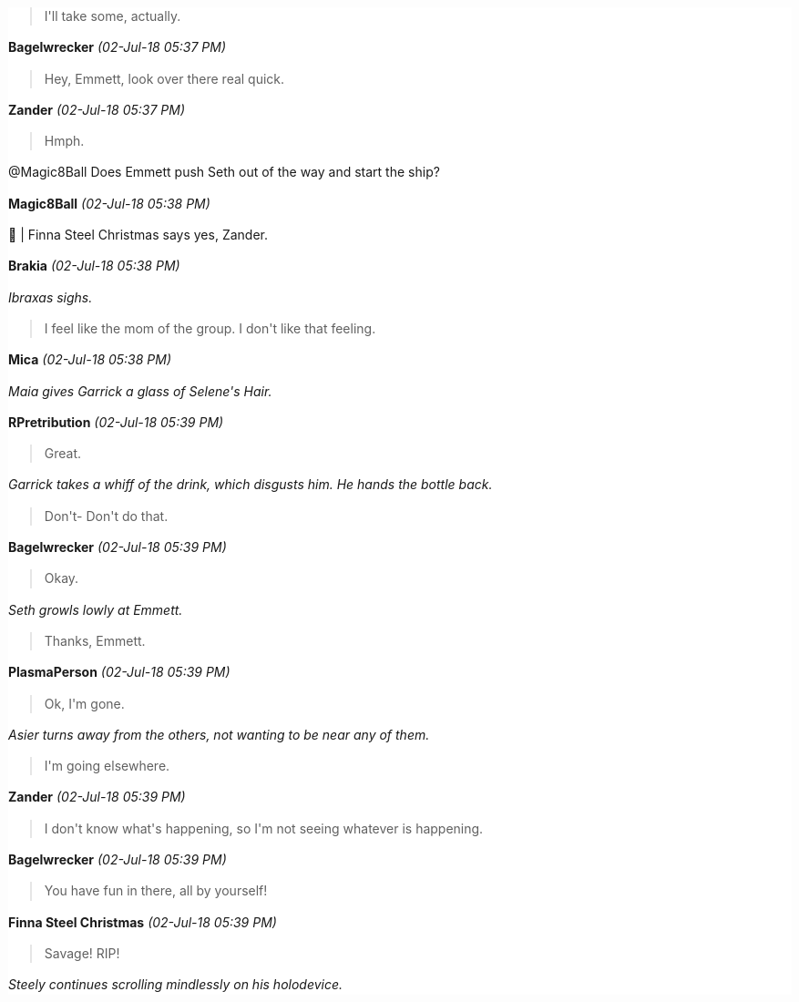 > I'll take some, actually.

**Bagelwrecker** _(02-Jul-18 05:37 PM)_

> Hey, Emmett, look over there real quick.

**Zander** _(02-Jul-18 05:37 PM)_

> Hmph.

@Magic8Ball Does Emmett push Seth out of the way and start the ship?

**Magic8Ball** _(02-Jul-18 05:38 PM)_

🎱 | Finna Steel Christmas says yes, Zander.

**Brakia** _(02-Jul-18 05:38 PM)_

_Ibraxas sighs._

> I feel like the mom of the group. I don't like that feeling.

**Mica** _(02-Jul-18 05:38 PM)_

_Maia gives Garrick a glass of Selene's Hair._

**RPretribution** _(02-Jul-18 05:39 PM)_

> Great.

_Garrick takes a whiff of the drink, which disgusts him. He hands the bottle back._

> Don't-
> Don't do that.

**Bagelwrecker** _(02-Jul-18 05:39 PM)_

> Okay.

_Seth growls lowly at Emmett._

> Thanks, Emmett.

**PlasmaPerson** _(02-Jul-18 05:39 PM)_

> Ok, I'm gone.

_Asier turns away from the others, not wanting to be near any of them._

> I'm going elsewhere.

**Zander** _(02-Jul-18 05:39 PM)_

> I don't know what's happening, so I'm not seeing whatever is happening.

**Bagelwrecker** _(02-Jul-18 05:39 PM)_

> You have fun in there, all by yourself!

**Finna Steel Christmas** _(02-Jul-18 05:39 PM)_

> Savage!
> RIP!

_Steely continues scrolling mindlessly on his holodevice._
